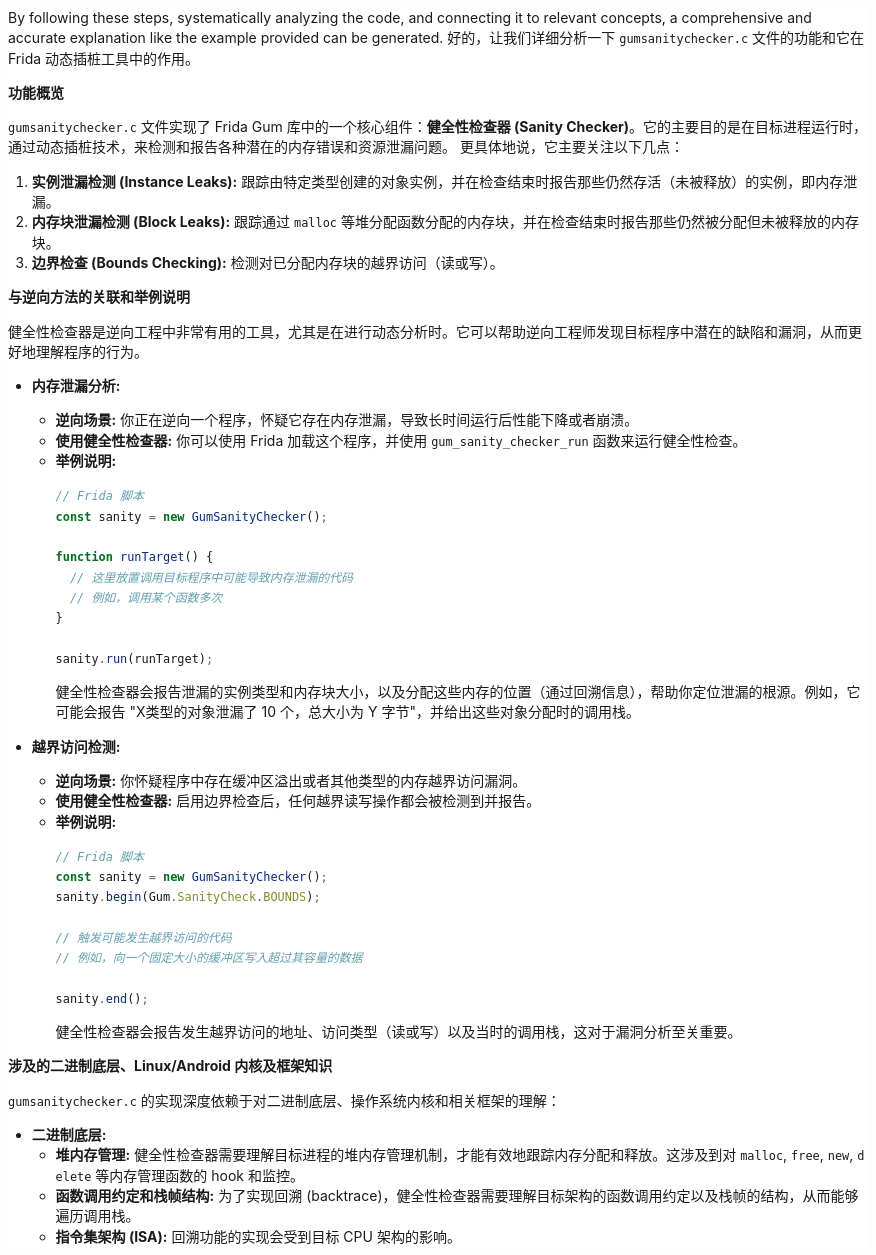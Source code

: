 By following these steps, systematically analyzing the code, and connecting it to relevant concepts, a comprehensive and accurate explanation like the example provided can be generated.
好的，让我们详细分析一下 `gumsanitychecker.c` 文件的功能和它在 Frida 动态插桩工具中的作用。

**功能概览**

`gumsanitychecker.c` 文件实现了 Frida Gum 库中的一个核心组件：**健全性检查器 (Sanity Checker)**。它的主要目的是在目标进程运行时，通过动态插桩技术，来检测和报告各种潜在的内存错误和资源泄漏问题。  更具体地说，它主要关注以下几点：

1. **实例泄漏检测 (Instance Leaks):** 跟踪由特定类型创建的对象实例，并在检查结束时报告那些仍然存活（未被释放）的实例，即内存泄漏。
2. **内存块泄漏检测 (Block Leaks):** 跟踪通过 `malloc` 等堆分配函数分配的内存块，并在检查结束时报告那些仍然被分配但未被释放的内存块。
3. **边界检查 (Bounds Checking):**  检测对已分配内存块的越界访问（读或写）。

**与逆向方法的关联和举例说明**

健全性检查器是逆向工程中非常有用的工具，尤其是在进行动态分析时。它可以帮助逆向工程师发现目标程序中潜在的缺陷和漏洞，从而更好地理解程序的行为。

* **内存泄漏分析:**
    * **逆向场景:**  你正在逆向一个程序，怀疑它存在内存泄漏，导致长时间运行后性能下降或者崩溃。
    * **使用健全性检查器:** 你可以使用 Frida 加载这个程序，并使用 `gum_sanity_checker_run` 函数来运行健全性检查。
    * **举例说明:**
        ```javascript
        // Frida 脚本
        const sanity = new GumSanityChecker();

        function runTarget() {
          // 这里放置调用目标程序中可能导致内存泄漏的代码
          // 例如，调用某个函数多次
        }

        sanity.run(runTarget);
        ```
        健全性检查器会报告泄漏的实例类型和内存块大小，以及分配这些内存的位置（通过回溯信息），帮助你定位泄漏的根源。例如，它可能会报告 "X类型的对象泄漏了 10 个，总大小为 Y 字节"，并给出这些对象分配时的调用栈。

* **越界访问检测:**
    * **逆向场景:** 你怀疑程序中存在缓冲区溢出或者其他类型的内存越界访问漏洞。
    * **使用健全性检查器:**  启用边界检查后，任何越界读写操作都会被检测到并报告。
    * **举例说明:**
        ```javascript
        // Frida 脚本
        const sanity = new GumSanityChecker();
        sanity.begin(Gum.SanityCheck.BOUNDS);

        // 触发可能发生越界访问的代码
        // 例如，向一个固定大小的缓冲区写入超过其容量的数据

        sanity.end();
        ```
        健全性检查器会报告发生越界访问的地址、访问类型（读或写）以及当时的调用栈，这对于漏洞分析至关重要。

**涉及的二进制底层、Linux/Android 内核及框架知识**

`gumsanitychecker.c` 的实现深度依赖于对二进制底层、操作系统内核和相关框架的理解：

* **二进制底层:**
    * **堆内存管理:**  健全性检查器需要理解目标进程的堆内存管理机制，才能有效地跟踪内存分配和释放。这涉及到对 `malloc`, `free`, `new`, `delete` 等内存管理函数的 hook 和监控。
    * **函数调用约定和栈帧结构:**  为了实现回溯 (backtrace)，健全性检查器需要理解目标架构的函数调用约定以及栈帧的结构，从而能够遍历调用栈。
    * **指令集架构 (ISA):**  回溯功能的实现会受到目标 CPU 架构的影响。
